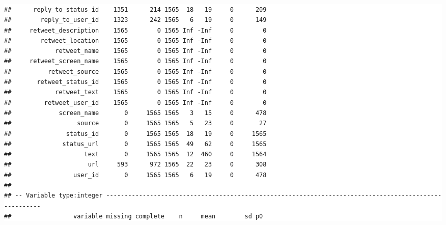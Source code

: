     ##      reply_to_status_id    1351      214 1565  18   19     0      209
    ##        reply_to_user_id    1323      242 1565   6   19     0      149
    ##     retweet_description    1565        0 1565 Inf -Inf     0        0
    ##        retweet_location    1565        0 1565 Inf -Inf     0        0
    ##            retweet_name    1565        0 1565 Inf -Inf     0        0
    ##     retweet_screen_name    1565        0 1565 Inf -Inf     0        0
    ##          retweet_source    1565        0 1565 Inf -Inf     0        0
    ##       retweet_status_id    1565        0 1565 Inf -Inf     0        0
    ##            retweet_text    1565        0 1565 Inf -Inf     0        0
    ##         retweet_user_id    1565        0 1565 Inf -Inf     0        0
    ##             screen_name       0     1565 1565   3   15     0      478
    ##                  source       0     1565 1565   5   23     0       27
    ##               status_id       0     1565 1565  18   19     0     1565
    ##              status_url       0     1565 1565  49   62     0     1565
    ##                    text       0     1565 1565  12  460     0     1564
    ##                     url     593      972 1565  22   23     0      308
    ##                 user_id       0     1565 1565   6   19     0      478
    ## 
    ## -- Variable type:integer ------------------------------------------------------------------------------------------------------
    ##                 variable missing complete    n     mean        sd p0
